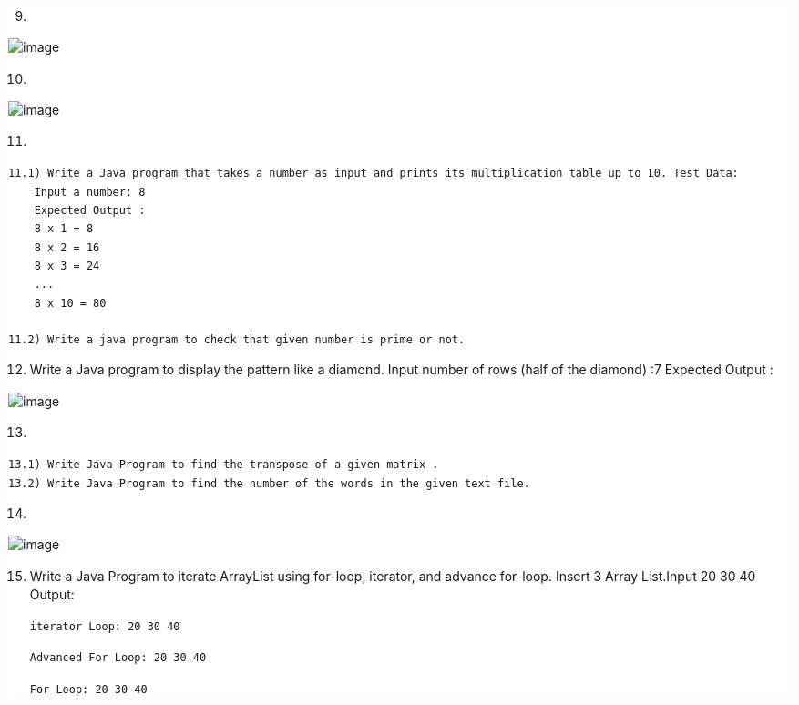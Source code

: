 

9.  
 ![image](https://github.com/Soham1803/oop-lab/assets/100792573/8d0cabc0-2021-4908-b44b-a9c918f71c39)



10. 
  ![image](https://github.com/Soham1803/oop-lab/assets/100792573/cb0a9500-5469-4df7-b254-e0e6bdfcfdeb)



11.

    11.1) Write a Java program that takes a number as input and prints its multiplication table up to 10. Test Data:
        Input a number: 8
        Expected Output :
        8 x 1 = 8
        8 x 2 = 16
        8 x 3 = 24
        ...
        8 x 10 = 80 
		
    11.2) Write a java program to check that given number is prime or not.


12. Write a Java program to display the pattern like a diamond.
Input number of rows (half of the diamond) :7 Expected Output :

   ![image](https://github.com/Soham1803/oop-lab/assets/100792573/f7238994-760e-42ef-acae-fc952c1df5df)


13.

    13.1) Write Java Program to find the transpose of a given matrix . 
    13.2) Write Java Program to find the number of the words in the given text file.

14. 
  ![image](https://github.com/Soham1803/oop-lab/assets/100792573/7faaf476-f6be-4bce-9d80-f9d70809d032)


15. Write a Java Program to iterate ArrayList using for-loop, iterator, and advance for-loop. Insert 3 Array List.Input 20 30 40 Output:

    `iterator Loop:
        20
        30
        40`
		
    `Advanced For Loop:
        20
        30
        40`
		
    `For Loop:
        20
        30
        40`
    